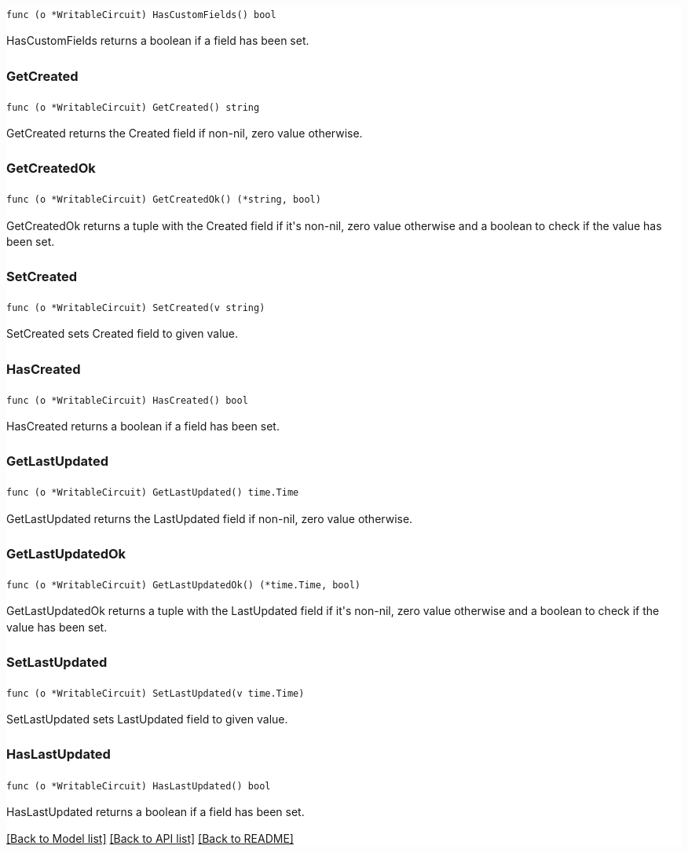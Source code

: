 `func (o *WritableCircuit) HasCustomFields() bool`

HasCustomFields returns a boolean if a field has been set.

### GetCreated

`func (o *WritableCircuit) GetCreated() string`

GetCreated returns the Created field if non-nil, zero value otherwise.

### GetCreatedOk

`func (o *WritableCircuit) GetCreatedOk() (*string, bool)`

GetCreatedOk returns a tuple with the Created field if it's non-nil, zero value otherwise
and a boolean to check if the value has been set.

### SetCreated

`func (o *WritableCircuit) SetCreated(v string)`

SetCreated sets Created field to given value.

### HasCreated

`func (o *WritableCircuit) HasCreated() bool`

HasCreated returns a boolean if a field has been set.

### GetLastUpdated

`func (o *WritableCircuit) GetLastUpdated() time.Time`

GetLastUpdated returns the LastUpdated field if non-nil, zero value otherwise.

### GetLastUpdatedOk

`func (o *WritableCircuit) GetLastUpdatedOk() (*time.Time, bool)`

GetLastUpdatedOk returns a tuple with the LastUpdated field if it's non-nil, zero value otherwise
and a boolean to check if the value has been set.

### SetLastUpdated

`func (o *WritableCircuit) SetLastUpdated(v time.Time)`

SetLastUpdated sets LastUpdated field to given value.

### HasLastUpdated

`func (o *WritableCircuit) HasLastUpdated() bool`

HasLastUpdated returns a boolean if a field has been set.


[[Back to Model list]](../README.md#documentation-for-models) [[Back to API list]](../README.md#documentation-for-api-endpoints) [[Back to README]](../README.md)


